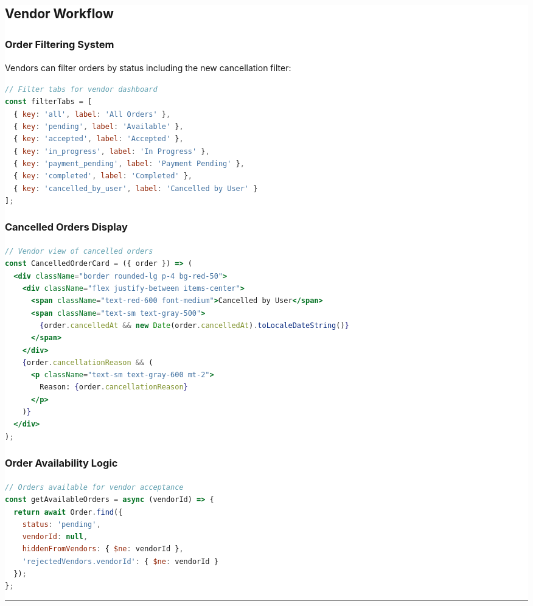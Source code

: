 
## Vendor Workflow

### Order Filtering System
Vendors can filter orders by status including the new cancellation filter:

```javascript
// Filter tabs for vendor dashboard
const filterTabs = [
  { key: 'all', label: 'All Orders' },
  { key: 'pending', label: 'Available' },
  { key: 'accepted', label: 'Accepted' },
  { key: 'in_progress', label: 'In Progress' },
  { key: 'payment_pending', label: 'Payment Pending' },
  { key: 'completed', label: 'Completed' },
  { key: 'cancelled_by_user', label: 'Cancelled by User' }
];
```

### Cancelled Orders Display
```jsx
// Vendor view of cancelled orders
const CancelledOrderCard = ({ order }) => (
  <div className="border rounded-lg p-4 bg-red-50">
    <div className="flex justify-between items-center">
      <span className="text-red-600 font-medium">Cancelled by User</span>
      <span className="text-sm text-gray-500">
        {order.cancelledAt && new Date(order.cancelledAt).toLocaleDateString()}
      </span>
    </div>
    {order.cancellationReason && (
      <p className="text-sm text-gray-600 mt-2">
        Reason: {order.cancellationReason}
      </p>
    )}
  </div>
);
```

### Order Availability Logic
```javascript
// Orders available for vendor acceptance
const getAvailableOrders = async (vendorId) => {
  return await Order.find({
    status: 'pending',
    vendorId: null,
    hiddenFromVendors: { $ne: vendorId },
    'rejectedVendors.vendorId': { $ne: vendorId }
  });
};
```

---